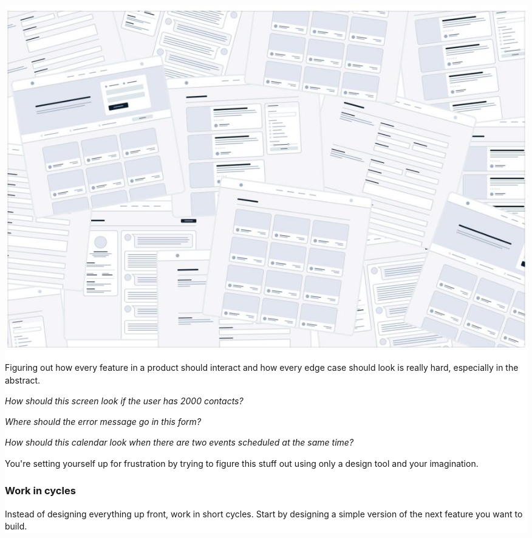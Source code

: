 ![](_page_12_Picture_2.jpeg)

Figuring out how every feature in a product should interact and how every edge case should look is really hard, especially in the abstract.

*How should this screen look if the user has 2000 contacts?*

*Where should the error message go in this form?*

*How should this calendar look when there are two events scheduled at the same time?*

You're setting yourself up for frustration by trying to figure this stuff out using only a design tool and your imagination.

### **Work in cycles**

Instead of designing everything up front, work in short cycles. Start by designing a simple version of the next feature you want to build.

